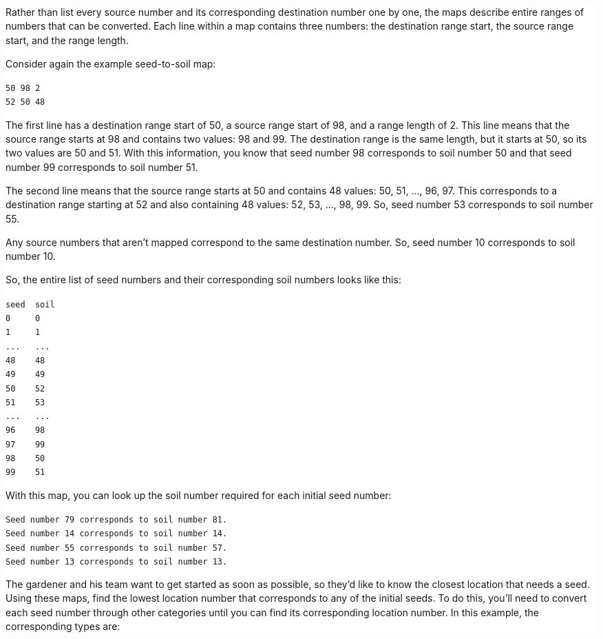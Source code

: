 Rather than list every source number and its corresponding destination
number one by one, the maps describe entire ranges of numbers that can
be converted. Each line within a map contains three numbers: the
destination range start, the source range start, and the range length.

Consider again the example seed-to-soil map:

    50 98 2
    52 50 48

The first line has a destination range start of 50, a source range start
of 98, and a range length of 2. This line means that the source range
starts at 98 and contains two values: 98 and 99. The destination range
is the same length, but it starts at 50, so its two values are 50 and
51. With this information, you know that seed number 98 corresponds to
soil number 50 and that seed number 99 corresponds to soil number 51.

The second line means that the source range starts at 50 and contains 48
values: 50, 51, …, 96, 97. This corresponds to a destination range
starting at 52 and also containing 48 values: 52, 53, …, 98, 99. So,
seed number 53 corresponds to soil number 55.

Any source numbers that aren’t mapped correspond to the same destination
number. So, seed number 10 corresponds to soil number 10.

So, the entire list of seed numbers and their corresponding soil numbers
looks like this:

    seed  soil
    0     0
    1     1
    ...   ...
    48    48
    49    49
    50    52
    51    53
    ...   ...
    96    98
    97    99
    98    50
    99    51

With this map, you can look up the soil number required for each initial
seed number:

    Seed number 79 corresponds to soil number 81.
    Seed number 14 corresponds to soil number 14.
    Seed number 55 corresponds to soil number 57.
    Seed number 13 corresponds to soil number 13.

The gardener and his team want to get started as soon as possible, so
they’d like to know the closest location that needs a seed. Using these
maps, find the lowest location number that corresponds to any of the
initial seeds. To do this, you’ll need to convert each seed number
through other categories until you can find its corresponding location
number. In this example, the corresponding types are:
